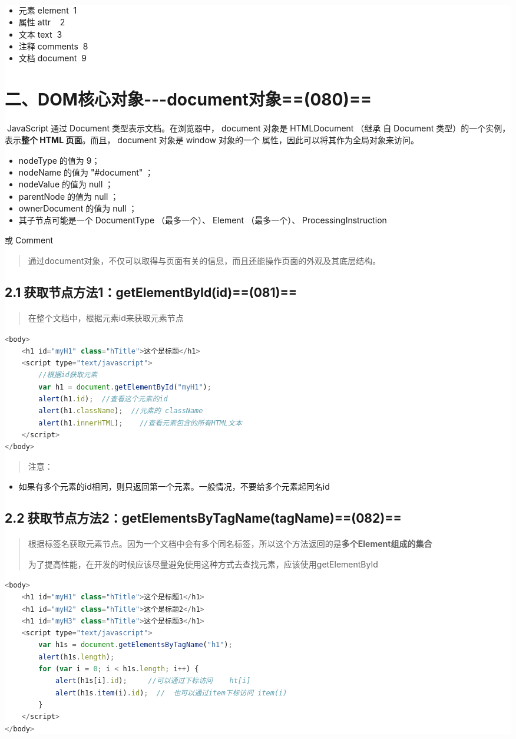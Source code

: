 - 元素  element         1
- 属性  attr                  2
- 文本  text                  3
- 注释  comments      8
- 文档  document       9


# 二、DOM核心对象---document对象==(080)==

​	JavaScript 通过 Document 类型表示文档。在浏览器中， document 对象是 HTMLDocument （继承
自 Document 类型）的一个实例，表示**整个 HTML 页面**。而且， document 对象是 window 对象的一个
属性，因此可以将其作为全局对象来访问。

- nodeType 的值为 9；
- nodeName 的值为 "#document" ；
- nodeValue 的值为 null ；
- parentNode 的值为 null ；
- ownerDocument 的值为  null ；
- 其子节点可能是一个 DocumentType （最多一个）、 Element （最多一个）、 ProcessingInstruction

或 Comment 

> 通过document对象，不仅可以取得与页面有关的信息，而且还能操作页面的外观及其底层结构。

## 2.1	获取节点方法1：getElementById(id)==(081)==

> 在整个文档中，根据元素id来获取元素节点

```javascript
<body>
	<h1 id="myH1" class="hTitle">这个是标题</h1>
	<script type="text/javascript">
      	//根据id获取元素
		var h1 = document.getElementById("myH1");
		alert(h1.id);  //查看这个元素的id
		alert(h1.className);  //元素的 className
		alert(h1.innerHTML);	//查看元素包含的所有HTML文本
	</script>
</body>
```

> 注意：

- 如果有多个元素的id相同，则只返回第一个元素。一般情况，不要给多个元素起同名id




## 2.2	获取节点方法2：getElementsByTagName(tagName)==(082)==

> 根据标签名获取元素节点。因为一个文档中会有多个同名标签，所以这个方法返回的是**多个Element组成的集合**
>
> 为了提高性能，在开发的时候应该尽量避免使用这种方式去查找元素，应该使用getElementById

```javascript
<body>
	<h1 id="myH1" class="hTitle">这个是标题1</h1>
	<h1 id="myH2" class="hTitle">这个是标题2</h1>
	<h1 id="myH3" class="hTitle">这个是标题3</h1>
	<script type="text/javascript">
		var h1s = document.getElementsByTagName("h1");
		alert(h1s.length);
		for (var i = 0; i < h1s.length; i++) {
			alert(h1s[i].id);     //可以通过下标访问	ht[i]
           	alert(h1s.item(i).id);  //  也可以通过item下标访问 item(i)
		}
	</script>
</body>
```
